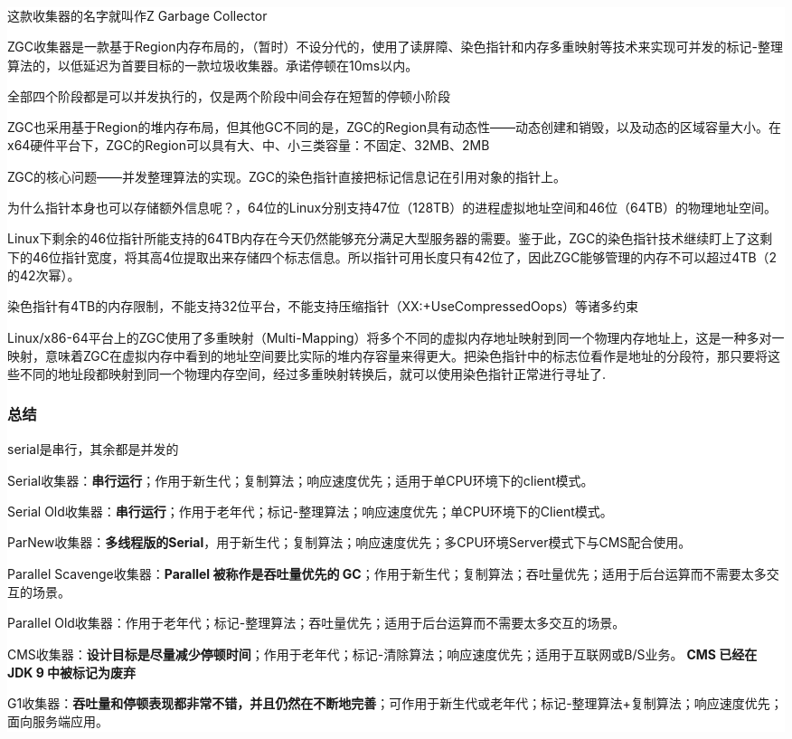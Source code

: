 这款收集器的名字就叫作Z Garbage Collector

ZGC收集器是一款基于Region内存布局的，（暂时）不设分代的，使用了读屏障、染色指针和内存多重映射等技术来实现可并发的标记-整理算法的，以低延迟为首要目标的一款垃圾收集器。承诺停顿在10ms以内。

全部四个阶段都是可以并发执行的，仅是两个阶段中间会存在短暂的停顿小阶段

ZGC也采用基于Region的堆内存布局，但其他GC不同的是，ZGC的Region具有动态性——动态创建和销毁，以及动态的区域容量大小。在x64硬件平台下，ZGC的Region可以具有大、中、小三类容量：不固定、32MB、2MB

ZGC的核心问题——并发整理算法的实现。ZGC的染色指针直接把标记信息记在引用对象的指针上。

为什么指针本身也可以存储额外信息呢？，64位的Linux分别支持47位（128TB）的进程虚拟地址空间和46位（64TB）的物理地址空间。

Linux下剩余的46位指针所能支持的64TB内存在今天仍然能够充分满足大型服务器的需要。鉴于此，ZGC的染色指针技术继续盯上了这剩下的46位指针宽度，将其高4位提取出来存储四个标志信息。所以指针可用长度只有42位了，因此ZGC能够管理的内存不可以超过4TB（2的42次幂）。

染色指针有4TB的内存限制，不能支持32位平台，不能支持压缩指针（XX:+UseCompressedOops）等诸多约束

Linux/x86-64平台上的ZGC使用了多重映射（Multi-Mapping）将多个不同的虚拟内存地址映射到同一个物理内存地址上，这是一种多对一映射，意味着ZGC在虚拟内存中看到的地址空间要比实际的堆内存容量来得更大。把染色指针中的标志位看作是地址的分段符，那只要将这些不同的地址段都映射到同一个物理内存空间，经过多重映射转换后，就可以使用染色指针正常进行寻址了.

### 总结

serial是串行，其余都是并发的

Serial收集器：**串行运行**；作用于新生代；复制算法；响应速度优先；适用于单CPU环境下的client模式。

Serial Old收集器：**串行运行**；作用于老年代；标记-整理算法；响应速度优先；单CPU环境下的Client模式。

ParNew收集器：**多线程版的Serial**，用于新生代；复制算法；响应速度优先；多CPU环境Server模式下与CMS配合使用。

Parallel Scavenge收集器：**Parallel 被称作是吞吐量优先的 GC**；作用于新生代；复制算法；吞吐量优先；适用于后台运算而不需要太多交互的场景。

Parallel Old收集器：作用于老年代；标记-整理算法；吞吐量优先；适用于后台运算而不需要太多交互的场景。

CMS收集器：**设计目标是尽量减少停顿时间**；作用于老年代；标记-清除算法；响应速度优先；适用于互联网或B/S业务。 **CMS 已经在 JDK 9 中被标记为废弃**

G1收集器：**吞吐量和停顿表现都非常不错，并且仍然在不断地完善**；可作用于新生代或老年代；标记-整理算法+复制算法；响应速度优先；面向服务端应用。 



